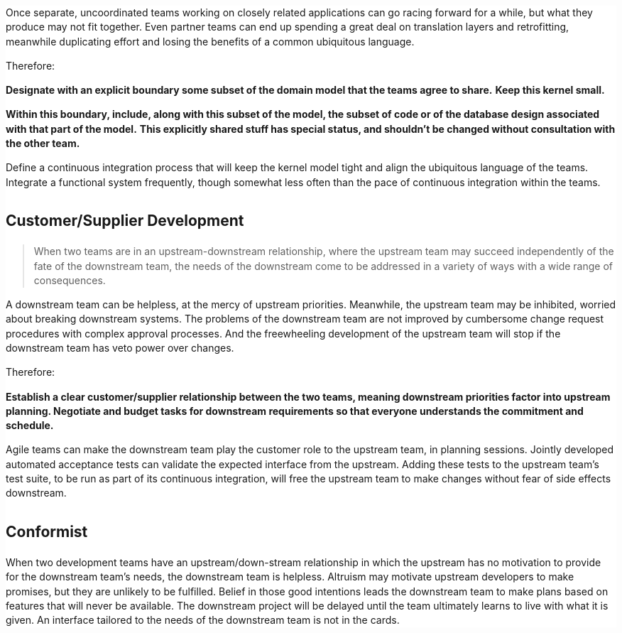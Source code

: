 Once separate, uncoordinated teams working on closely related applications can go racing forward for a while, but what they produce may not fit together.
Even partner teams can end up spending a great deal on translation layers and retrofitting, meanwhile duplicating effort and losing the benefits of a common ubiquitous language.

Therefore:

**Designate with an explicit boundary some subset of the domain model that the teams agree to share.**
**Keep this kernel small.**

**Within this boundary, include, along with this subset of the model, the subset of code or of the database design associated with that part of the model.**
**This explicitly shared stuff has special status, and shouldn’t be changed without consultation with the other team.**

Define a continuous integration process that will keep the kernel model tight and align the ubiquitous language of the teams.
Integrate a functional system frequently, though somewhat less often than the pace of continuous integration within the teams.


## Customer/Supplier Development

> When two teams are in an upstream-downstream relationship, where the upstream team may succeed independently of the fate of the downstream team, the needs of the downstream come to be addressed in a variety of ways with a wide range of consequences.

A downstream team can be helpless, at the mercy of upstream priorities.
Meanwhile, the upstream team may be inhibited, worried about breaking downstream systems.
The problems of the downstream team are not improved by cumbersome change request procedures with complex approval processes.
And the freewheeling development of the upstream team will stop if the downstream team has veto power over changes.

Therefore:

**Establish a clear customer/supplier relationship between the two teams, meaning downstream priorities factor into upstream planning.
Negotiate and budget tasks for downstream requirements so that everyone understands the commitment and schedule.**

Agile teams can make the downstream team play the customer role to the upstream team, in planning sessions.
Jointly developed automated acceptance tests can validate the expected interface from the upstream.
Adding these tests to the upstream team’s test suite, to be run as part of its continuous integration, will free the upstream team to make changes without fear of side effects downstream.

## Conformist

When two development teams have an upstream/down-stream relationship in which the upstream has no motivation to provide for the downstream team’s needs, the downstream team is helpless.
Altruism may motivate upstream developers to make promises, but they are unlikely to be fulfilled.
Belief in those good intentions leads the downstream team to make plans based on features that will never be available.
The downstream project will be delayed until the team ultimately learns to live with what it is given.
An interface tailored to the needs of the downstream team is not in the cards.
